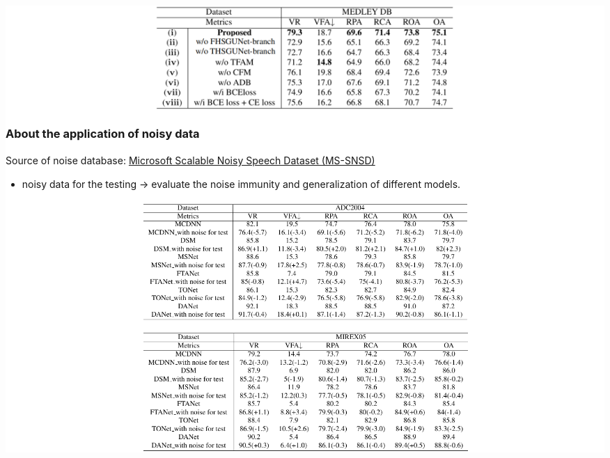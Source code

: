 <p align="center">
<img src="fig/MEDLEY DB_ablation.png" align="center" alt="ablation_MEDLEY DB" width="50%"/>
</p>

### About the application of noisy data

Source of noise database: [Microsoft Scalable Noisy Speech Dataset (MS-SNSD)](https://github.com/Annmixiu/MS-SNSD)

* noisy data for the testing → evaluate the noise immunity and generalization of different models.

<p align="center">
<img src="fig/noise_ADC2004.png" align="center" alt="ablation_ADC2004" width="55%"/>
</p>

<p align="center">
<img src="fig/noise_MIREX05.png" align="center" alt="ablation_MIREX 05" width="55%"/>
</p>
